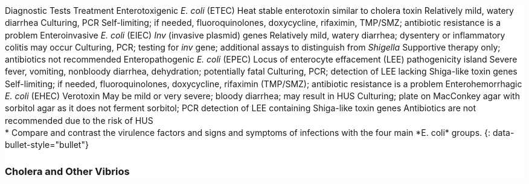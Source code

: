 <th data-valign="top" data-align="center">Diagnostic Tests</th>
<th data-valign="top" data-align="center">Treatment</th>
</tr>
</thead><tbody>
<tr valign="top">
<td data-valign="top" data-align="left">Enterotoxigenic <em>E. coli</em> (ETEC)</td>
<td data-valign="top" data-align="left">Heat stable enterotoxin similar to cholera toxin</td>
<td data-valign="top" data-align="left">Relatively mild, watery diarrhea</td>
<td data-valign="top" data-align="left">Culturing, PCR</td>
<td data-valign="top" data-align="left">Self-limiting; if needed, fluoroquinolones, doxycycline, rifaximin, TMP/SMZ; antibiotic resistance is a problem</td>
</tr>
<tr valign="top">
<td data-valign="top" data-align="left">Enteroinvasive <em>E. coli</em> (EIEC)</td>
<td data-valign="top" data-align="left"><em>Inv</em> (invasive plasmid) genes</td>
<td data-valign="top" data-align="left">Relatively mild, watery diarrhea; dysentery or inflammatory colitis may occur</td>
<td data-valign="top" data-align="left">Culturing, PCR; testing for <em>inv</em> gene; additional assays to distinguish from <em>Shigella</em></td>
<td data-valign="top" data-align="left">Supportive therapy only; antibiotics not recommended</td>
</tr>
<tr valign="top">
<td data-valign="top" data-align="left">Enteropathogenic <em>E. coli</em> (EPEC)</td>
<td data-valign="top" data-align="left">Locus of enterocyte effacement (LEE) pathogenicity island</td>
<td data-valign="top" data-align="left">Severe fever, vomiting, nonbloody diarrhea, dehydration; potentially fatal</td>
<td data-valign="top" data-align="left">Culturing, PCR; detection of LEE lacking Shiga-like toxin genes</td>
<td data-valign="top" data-align="left">Self-limiting; if needed, fluoroquinolones, doxycycline, rifaximin (TMP/SMZ); antibiotic resistance is a problem</td>
</tr>
<tr valign="top">
<td data-valign="top" data-align="left">Enterohemorrhagic <em>E. coli</em> (EHEC)</td>
<td data-valign="top" data-align="left">Verotoxin</td>
<td data-valign="top" data-align="left">May be mild or very severe; bloody diarrhea; may result in HUS</td>
<td data-valign="top" data-align="left">Culturing; plate on MacConkey agar with sorbitol agar as it does not ferment sorbitol; PCR detection of LEE containing Shiga-like toxin genes</td>
<td data-valign="top" data-align="left">Antibiotics are not recommended due to the risk of HUS</td>
</tr>
</tbody></table>

<div data-type="note" class="microbiology check-your-understanding" markdown="1">
* Compare and contrast the virulence factors and signs and symptoms of infections with the four main *E. coli* groups.
{: data-bullet-style="bullet"}

</div>

### Cholera and Other Vibrios
